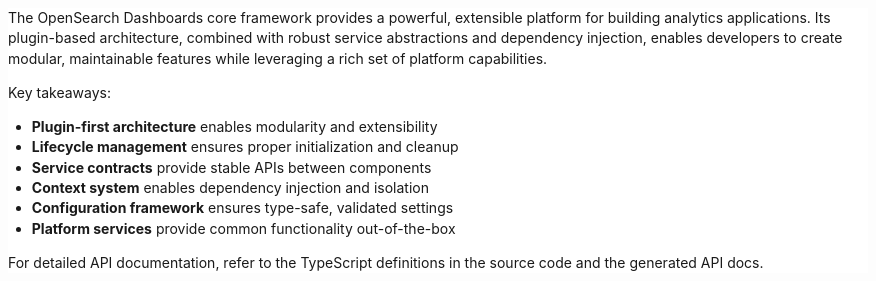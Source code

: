 The OpenSearch Dashboards core framework provides a powerful, extensible platform for building analytics applications. Its plugin-based architecture, combined with robust service abstractions and dependency injection, enables developers to create modular, maintainable features while leveraging a rich set of platform capabilities.

Key takeaways:
- **Plugin-first architecture** enables modularity and extensibility
- **Lifecycle management** ensures proper initialization and cleanup
- **Service contracts** provide stable APIs between components
- **Context system** enables dependency injection and isolation
- **Configuration framework** ensures type-safe, validated settings
- **Platform services** provide common functionality out-of-the-box

For detailed API documentation, refer to the TypeScript definitions in the source code and the generated API docs.